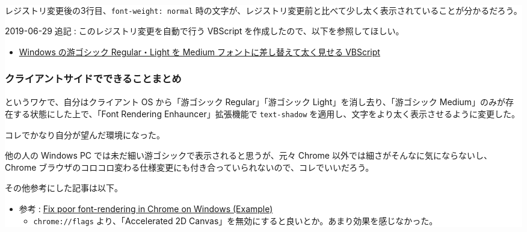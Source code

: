 レジストリ変更後の3行目、`font-weight: normal` 時の文字が、レジストリ変更前と比べて少し太く表示されていることが分かるだろう。

2019-06-29 追記 : このレジストリ変更を自動で行う VBScript を作成したので、以下を参照してほしい。

- [Windows の游ゴシック Regular・Light を Medium フォントに差し替えて太く見せる VBScript](/blog/2019/02/24-01.html)

### クライアントサイドでできることまとめ

というワケで、自分はクライアント OS から「游ゴシック Regular」「游ゴシック Light」を消し去り、「游ゴシック Medium」のみが存在する状態にした上で、「Font Rendering Enhauncer」拡張機能で `text-shadow` を適用し、文字をより太く表示させるように変更した。

コレでかなり自分が望んだ環境になった。

他の人の Windows PC では未だ細い游ゴシックで表示されると思うが、元々 Chrome 以外では細さがそんなに気にならないし、Chrome ブラウザのコロコロ変わる仕様変更にも付き合っていられないので、コレでいいだろう。

その他参考にした記事は以下。

- 参考 : [Fix poor font-rendering in Chrome on Windows (Example)](https://coderwall.com/p/9tecwq/fix-poor-font-rendering-in-chrome-on-windows)
  - `chrome://flags` より、「Accelerated 2D Canvas」を無効にすると良いとか。あまり効果を感じなかった。
